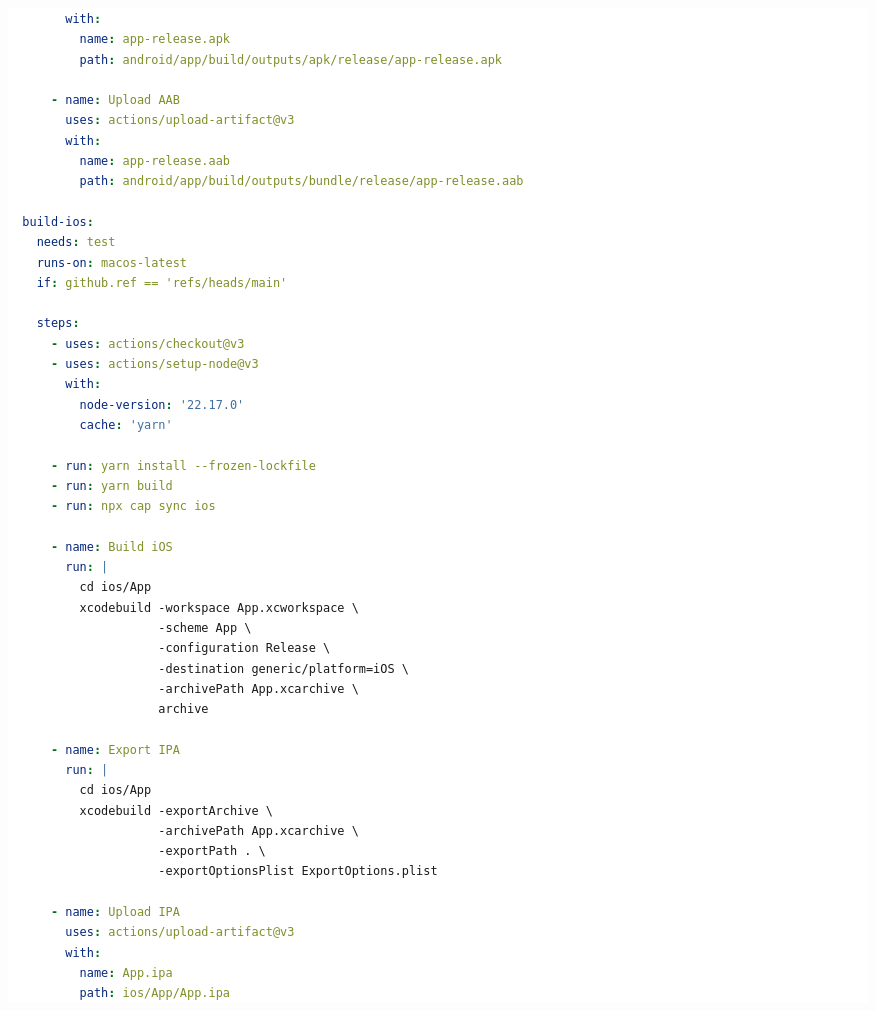 ```yaml
        with:
          name: app-release.apk
          path: android/app/build/outputs/apk/release/app-release.apk
      
      - name: Upload AAB
        uses: actions/upload-artifact@v3
        with:
          name: app-release.aab
          path: android/app/build/outputs/bundle/release/app-release.aab

  build-ios:
    needs: test
    runs-on: macos-latest
    if: github.ref == 'refs/heads/main'
    
    steps:
      - uses: actions/checkout@v3
      - uses: actions/setup-node@v3
        with:
          node-version: '22.17.0'
          cache: 'yarn'
      
      - run: yarn install --frozen-lockfile
      - run: yarn build
      - run: npx cap sync ios
      
      - name: Build iOS
        run: |
          cd ios/App
          xcodebuild -workspace App.xcworkspace \
                     -scheme App \
                     -configuration Release \
                     -destination generic/platform=iOS \
                     -archivePath App.xcarchive \
                     archive
      
      - name: Export IPA
        run: |
          cd ios/App
          xcodebuild -exportArchive \
                     -archivePath App.xcarchive \
                     -exportPath . \
                     -exportOptionsPlist ExportOptions.plist
      
      - name: Upload IPA
        uses: actions/upload-artifact@v3
        with:
          name: App.ipa
          path: ios/App/App.ipa
```

